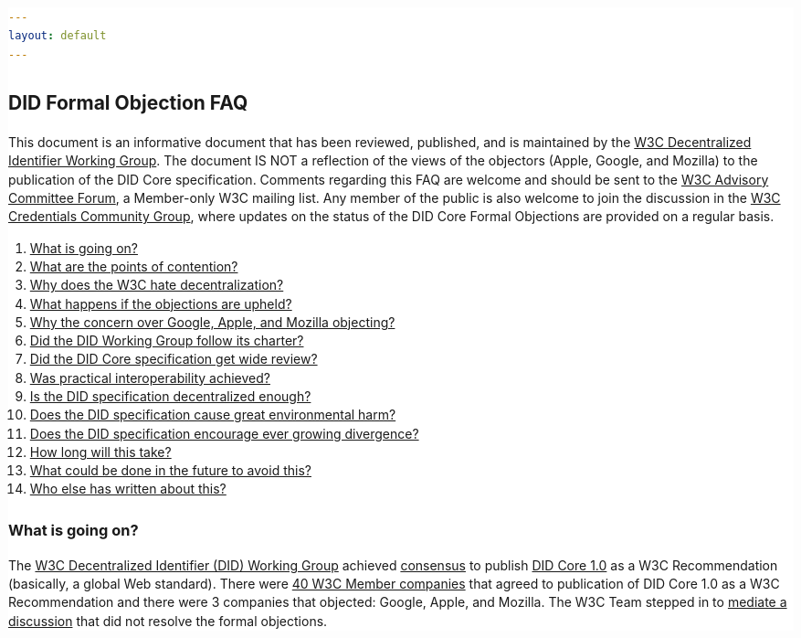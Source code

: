 ```yaml
---
layout: default
---
```

## DID Formal Objection FAQ

This document is an informative document that has been reviewed,
published, and is maintained by the
[W3C Decentralized Identifier Working Group](https://www.w3.org/2019/did-wg/).
The document IS NOT a reflection of the views of the objectors
(Apple, Google, and Mozilla) to the publication of the DID Core specification.
Comments regarding this FAQ are welcome and should be sent to the
[W3C Advisory Committee Forum](mailto:w3c-ac-forum@w3.org), a
Member-only W3C mailing list. Any member of the public is also welcome to
join the discussion in the
[W3C Credentials Community Group](https://www.w3.org/community/credentials/),
where updates on the status of the DID Core Formal Objections
are provided on a regular basis.

1. [What is going on?](#what-is-going-on)
2. [What are the points of contention?](#what-are-the-points-of-contention)
3. [Why does the W3C hate decentralization?](#why-does-the-w3c-hate-decentralization)
4. [What happens if the objections are upheld?](#what-happens-if-the-objections-are-upheld)
5. [Why the concern over Google, Apple, and Mozilla objecting?](#why-the-concern-over-google-and-apple-objecting)
6. [Did the DID Working Group follow its charter?](#did-the-did-working-group-follow-its-charter)
7. [Did the DID Core specification get wide review?](#did-the-did-core-specification-get-wide-review)
8. [Was practical interoperability achieved?](#was-practical-interoperability-achieved)
9. [Is the DID specification decentralized enough?](#is-the-did-specification-decentralized-enough)
10. [Does the DID specification cause great environmental harm?](#does-the-did-specification-cause-great-environmental-harm)
11. [Does the DID specification encourage ever growing divergence?](#does-the-did-specification-encourage-ever-growing-divergence)
12. [How long will this take?](#how-long-will-this-take)
13. [What could be done in the future to avoid this?](#what-could-be-done-in-the-future-to-avoid-this)
14. [Who else has written about this?](#who-else-has-written-about-this)

### What is going on?

The [W3C Decentralized Identifier (DID) Working Group](https://www.w3.org/2019/did-wg/)
achieved [consensus](https://www.w3.org/2019/did-wg/Meetings/Minutes/2021-07-20-did#resolution1) to
publish [DID Core 1.0](https://www.w3.org/TR/did-core/) as a W3C Recommendation
(basically, a global Web standard). There were
[40 W3C Member companies](https://www.w3.org/2002/09/wbs/33280/did-core-pr/results) that
agreed to publication of DID Core 1.0 as a W3C Recommendation and there were
3 companies that objected: Google, Apple, and Mozilla. The W3C Team stepped
in to [mediate a discussion](https://www.w3.org/2021/09/21-did10-minutes.html)
that did not resolve the formal objections.

